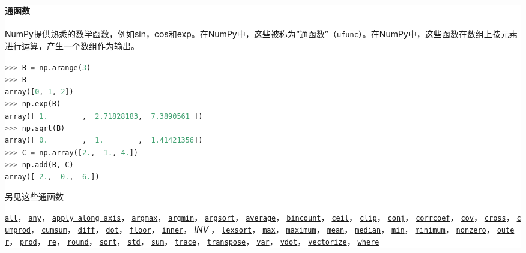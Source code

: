 #### 通函数

NumPy提供熟悉的数学函数，例如sin，cos和exp。在NumPy中，这些被称为“通函数”（`ufunc`）。在NumPy中，这些函数在数组上按元素进行运算，产生一个数组作为输出。

```python
>>> B = np.arange(3)
>>> B
array([0, 1, 2])
>>> np.exp(B)
array([ 1.        ,  2.71828183,  7.3890561 ])
>>> np.sqrt(B)
array([ 0.        ,  1.        ,  1.41421356])
>>> C = np.array([2., -1., 4.])
>>> np.add(B, C)
array([ 2.,  0.,  6.])
```

另见这些通函数

[`all`](https://numpy.org/devdocs/reference/generated/numpy.all.html#numpy.all)， [`any`](https://numpy.org/devdocs/reference/generated/numpy.any.html#numpy.any)， [`apply_along_axis`](https://numpy.org/devdocs/reference/generated/numpy.apply_along_axis.html#numpy.apply_along_axis)， [`argmax`](https://numpy.org/devdocs/reference/generated/numpy.argmax.html#numpy.argmax)， [`argmin`](https://numpy.org/devdocs/reference/generated/numpy.argmin.html#numpy.argmin)， [`argsort`](https://numpy.org/devdocs/reference/generated/numpy.argsort.html#numpy.argsort)， [`average`](https://numpy.org/devdocs/reference/generated/numpy.average.html#numpy.average)， [`bincount`](https://numpy.org/devdocs/reference/generated/numpy.bincount.html#numpy.bincount)， [`ceil`](https://numpy.org/devdocs/reference/generated/numpy.ceil.html#numpy.ceil)， [`clip`](https://numpy.org/devdocs/reference/generated/numpy.clip.html#numpy.clip)， [`conj`](https://numpy.org/devdocs/reference/generated/numpy.conj.html#numpy.conj)， [`corrcoef`](https://numpy.org/devdocs/reference/generated/numpy.corrcoef.html#numpy.corrcoef)， [`cov`](https://numpy.org/devdocs/reference/generated/numpy.cov.html#numpy.cov)， [`cross`](https://numpy.org/devdocs/reference/generated/numpy.cross.html#numpy.cross)， [`cumprod`](https://numpy.org/devdocs/reference/generated/numpy.cumprod.html#numpy.cumprod)， [`cumsum`](https://numpy.org/devdocs/reference/generated/numpy.cumsum.html#numpy.cumsum)， [`diff`](https://numpy.org/devdocs/reference/generated/numpy.diff.html#numpy.diff)， [`dot`](https://numpy.org/devdocs/reference/generated/numpy.dot.html#numpy.dot)， [`floor`](https://numpy.org/devdocs/reference/generated/numpy.floor.html#numpy.floor)， [`inner`](https://numpy.org/devdocs/reference/generated/numpy.inner.html#numpy.inner)， *INV* ， [`lexsort`](https://numpy.org/devdocs/reference/generated/numpy.lexsort.html#numpy.lexsort)， [`max`](https://docs.python.org/dev/library/functions.html#max)， [`maximum`](https://numpy.org/devdocs/reference/generated/numpy.maximum.html#numpy.maximum)， [`mean`](https://numpy.org/devdocs/reference/generated/numpy.mean.html#numpy.mean)， [`median`](https://numpy.org/devdocs/reference/generated/numpy.median.html#numpy.median)， [`min`](https://docs.python.org/dev/library/functions.html#min)， [`minimum`](https://numpy.org/devdocs/reference/generated/numpy.minimum.html#numpy.minimum)， [`nonzero`](https://numpy.org/devdocs/reference/generated/numpy.nonzero.html#numpy.nonzero)， [`outer`](https://numpy.org/devdocs/reference/generated/numpy.outer.html#numpy.outer)， [`prod`](https://numpy.org/devdocs/reference/generated/numpy.prod.html#numpy.prod)， [`re`](https://docs.python.org/dev/library/re.html#module-re)， [`round`](https://docs.python.org/dev/library/functions.html#round)， [`sort`](https://numpy.org/devdocs/reference/generated/numpy.sort.html#numpy.sort)， [`std`](https://numpy.org/devdocs/reference/generated/numpy.std.html#numpy.std)， [`sum`](https://numpy.org/devdocs/reference/generated/numpy.sum.html#numpy.sum)， [`trace`](https://numpy.org/devdocs/reference/generated/numpy.trace.html#numpy.trace)， [`transpose`](https://numpy.org/devdocs/reference/generated/numpy.transpose.html#numpy.transpose)， [`var`](https://numpy.org/devdocs/reference/generated/numpy.var.html#numpy.var)， [`vdot`](https://numpy.org/devdocs/reference/generated/numpy.vdot.html#numpy.vdot)， [`vectorize`](https://numpy.org/devdocs/reference/generated/numpy.vectorize.html#numpy.vectorize)， [`where`](https://numpy.org/devdocs/reference/generated/numpy.where.html#numpy.where)
